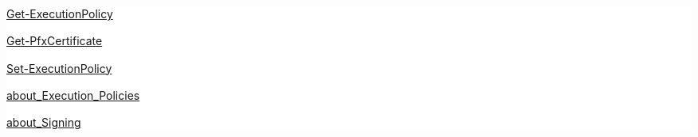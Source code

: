 [Get-ExecutionPolicy](Get-ExecutionPolicy.md)

[Get-PfxCertificate](Get-PfxCertificate.md)

[Set-ExecutionPolicy](Set-ExecutionPolicy.md)

[about_Execution_Policies](../Microsoft.PowerShell.Core/About/about_Execution_Policies.md)

[about_Signing](../Microsoft.PowerShell.Core/About/about_Signing.md)
